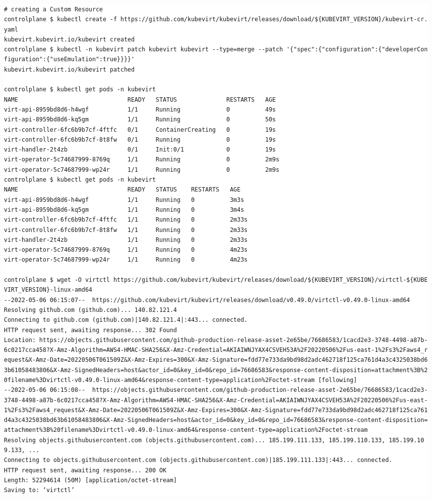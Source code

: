 
    # creating a Custom Resource
    controlplane $ kubectl create -f https://github.com/kubevirt/kubevirt/releases/download/${KUBEVIRT_VERSION}/kubevirt-cr.yaml
    kubevirt.kubevirt.io/kubevirt created
    controlplane $ kubectl -n kubevirt patch kubevirt kubevirt --type=merge --patch '{"spec":{"configuration":{"developerConfiguration":{"useEmulation":true}}}}'
    kubevirt.kubevirt.io/kubevirt patched

    controlplane $ kubectl get pods -n kubevirt
    NAME                               READY   STATUS              RESTARTS   AGE
    virt-api-8959bd8d6-h4wgf           1/1     Running             0          49s
    virt-api-8959bd8d6-kq5gm           1/1     Running             0          50s
    virt-controller-6fc6b9b7cf-4ftfc   0/1     ContainerCreating   0          19s
    virt-controller-6fc6b9b7cf-8t8fw   0/1     Running             0          19s
    virt-handler-2t4zb                 0/1     Init:0/1            0          19s
    virt-operator-5c74687999-8769q     1/1     Running             0          2m9s
    virt-operator-5c74687999-wp24r     1/1     Running             0          2m9s
    controlplane $ kubectl get pods -n kubevirt
    NAME                               READY   STATUS    RESTARTS   AGE
    virt-api-8959bd8d6-h4wgf           1/1     Running   0          3m3s
    virt-api-8959bd8d6-kq5gm           1/1     Running   0          3m4s
    virt-controller-6fc6b9b7cf-4ftfc   1/1     Running   0          2m33s
    virt-controller-6fc6b9b7cf-8t8fw   1/1     Running   0          2m33s
    virt-handler-2t4zb                 1/1     Running   0          2m33s
    virt-operator-5c74687999-8769q     1/1     Running   0          4m23s
    virt-operator-5c74687999-wp24r     1/1     Running   0          4m23s

    controlplane $ wget -O virtctl https://github.com/kubevirt/kubevirt/releases/download/${KUBEVIRT_VERSION}/virtctl-${KUBEVIRT_VERSION}-linux-amd64
    --2022-05-06 06:15:07--  https://github.com/kubevirt/kubevirt/releases/download/v0.49.0/virtctl-v0.49.0-linux-amd64
    Resolving github.com (github.com)... 140.82.121.4
    Connecting to github.com (github.com)|140.82.121.4|:443... connected.
    HTTP request sent, awaiting response... 302 Found
    Location: https://objects.githubusercontent.com/github-production-release-asset-2e65be/76686583/1cacd2e3-3748-4498-a87b-6c0217cca458?X-Amz-Algorithm=AWS4-HMAC-SHA256&X-Amz-Credential=AKIAIWNJYAX4CSVEH53A%2F20220506%2Fus-east-1%2Fs3%2Faws4_request&X-Amz-Date=20220506T061509Z&X-Amz-Expires=300&X-Amz-Signature=fdd77e733da9bd98d2adc462718f125ca761d4a3c4325038bd63b61058483806&X-Amz-SignedHeaders=host&actor_id=0&key_id=0&repo_id=76686583&response-content-disposition=attachment%3B%20filename%3Dvirtctl-v0.49.0-linux-amd64&response-content-type=application%2Foctet-stream [following]
    --2022-05-06 06:15:08--  https://objects.githubusercontent.com/github-production-release-asset-2e65be/76686583/1cacd2e3-3748-4498-a87b-6c0217cca458?X-Amz-Algorithm=AWS4-HMAC-SHA256&X-Amz-Credential=AKIAIWNJYAX4CSVEH53A%2F20220506%2Fus-east-1%2Fs3%2Faws4_request&X-Amz-Date=20220506T061509Z&X-Amz-Expires=300&X-Amz-Signature=fdd77e733da9bd98d2adc462718f125ca761d4a3c4325038bd63b61058483806&X-Amz-SignedHeaders=host&actor_id=0&key_id=0&repo_id=76686583&response-content-disposition=attachment%3B%20filename%3Dvirtctl-v0.49.0-linux-amd64&response-content-type=application%2Foctet-stream
    Resolving objects.githubusercontent.com (objects.githubusercontent.com)... 185.199.111.133, 185.199.110.133, 185.199.109.133, ...
    Connecting to objects.githubusercontent.com (objects.githubusercontent.com)|185.199.111.133|:443... connected.
    HTTP request sent, awaiting response... 200 OK
    Length: 52294614 (50M) [application/octet-stream]
    Saving to: ‘virtctl’
